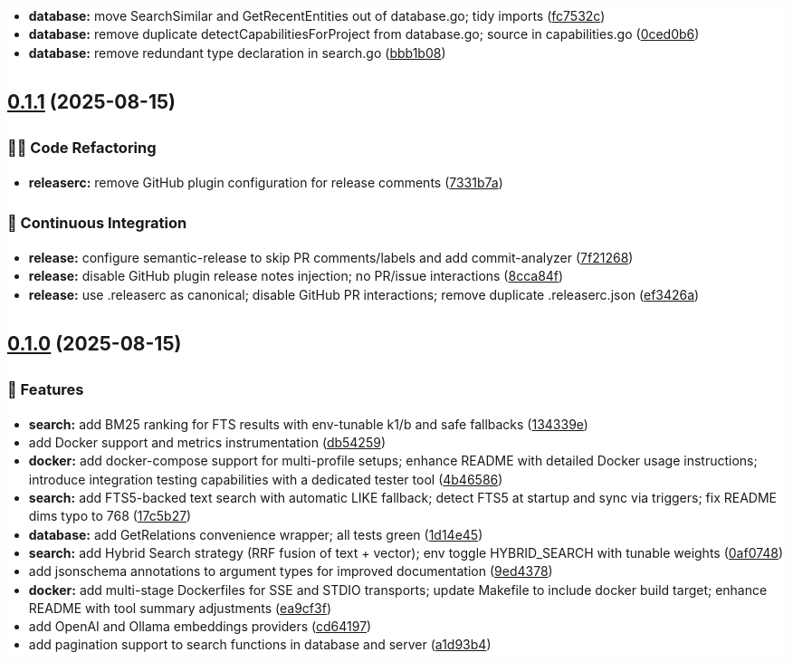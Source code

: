 * **database:** move SearchSimilar and GetRecentEntities out of database.go; tidy imports ([fc7532c](https://github.com/ZanzyTHEbar/mcp-memory-libsql-go/commit/fc7532c70c74519f09d89d3927aeb992e0215c3c))
* **database:** remove duplicate detectCapabilitiesForProject from database.go; source in capabilities.go ([0ced0b6](https://github.com/ZanzyTHEbar/mcp-memory-libsql-go/commit/0ced0b63c3dab3ff2e24cf8ce90237eb208d0e17))
* **database:** remove redundant type declaration in search.go ([bbb1b08](https://github.com/ZanzyTHEbar/mcp-memory-libsql-go/commit/bbb1b08a163bb905869338fee708cfdb0c537590))

## [0.1.1](https://github.com/ZanzyTHEbar/mcp-memory-libsql-go/compare/v0.1.0...v0.1.1) (2025-08-15)

### 🧑‍💻 Code Refactoring

* **releaserc:** remove GitHub plugin configuration for release comments ([7331b7a](https://github.com/ZanzyTHEbar/mcp-memory-libsql-go/commit/7331b7afad890b4e8c364637cea018e61d4b88c9))

### 🔁 Continuous Integration

* **release:** configure semantic-release to skip PR comments/labels and add commit-analyzer ([7f21268](https://github.com/ZanzyTHEbar/mcp-memory-libsql-go/commit/7f2126865dfae94ecddc62b63e3331cfab047109))
* **release:** disable GitHub plugin release notes injection; no PR/issue interactions ([8cca84f](https://github.com/ZanzyTHEbar/mcp-memory-libsql-go/commit/8cca84fd94a345adeddb19ce79febd3c67fbd3a6))
* **release:** use .releaserc as canonical; disable GitHub PR interactions; remove duplicate .releaserc.json ([ef3426a](https://github.com/ZanzyTHEbar/mcp-memory-libsql-go/commit/ef3426ae495171a15978ab918b087d9d8334432d))

## [0.1.0](https://github.com/ZanzyTHEbar/mcp-memory-libsql-go/compare/v0.0.14...v0.1.0) (2025-08-15)

### 🍕 Features

* **search:** add BM25 ranking for FTS results with env-tunable k1/b and safe fallbacks ([134339e](https://github.com/ZanzyTHEbar/mcp-memory-libsql-go/commit/134339e352fe86c44fa857d32d03df10ae4976ce))
* add Docker support and metrics instrumentation ([db54259](https://github.com/ZanzyTHEbar/mcp-memory-libsql-go/commit/db542598211b869c0f1752947195713d3cb29970))
* **docker:** add docker-compose support for multi-profile setups; enhance README with detailed Docker usage instructions; introduce integration testing capabilities with a dedicated tester tool ([4b46586](https://github.com/ZanzyTHEbar/mcp-memory-libsql-go/commit/4b4658621403e878f00826cd57221a524bcdc9f1))
* **search:** add FTS5-backed text search with automatic LIKE fallback; detect FTS5 at startup and sync via triggers; fix README dims typo to 768 ([17c5b27](https://github.com/ZanzyTHEbar/mcp-memory-libsql-go/commit/17c5b27314aa1829b3b50eb1d3c0ec925f8ecf29))
* **database:** add GetRelations convenience wrapper; all tests green ([1d14e45](https://github.com/ZanzyTHEbar/mcp-memory-libsql-go/commit/1d14e458d56ecf0081c1f970bae46f07af7aeada))
* **search:** add Hybrid Search strategy (RRF fusion of text + vector); env toggle HYBRID_SEARCH with tunable weights ([0af0748](https://github.com/ZanzyTHEbar/mcp-memory-libsql-go/commit/0af07482223cb854b52bb8536f800a8308347d32))
* add jsonschema annotations to argument types for improved documentation ([9ed4378](https://github.com/ZanzyTHEbar/mcp-memory-libsql-go/commit/9ed4378e7644b9cf173cfced253d15a9e28e4e8a))
* **docker:** add multi-stage Dockerfiles for SSE and STDIO transports; update Makefile to include docker build target; enhance README with tool summary adjustments ([ea9cf3f](https://github.com/ZanzyTHEbar/mcp-memory-libsql-go/commit/ea9cf3f1bc6c2504bf5c02028d79eaf3079e72f1))
* add OpenAI and Ollama embeddings providers ([cd64197](https://github.com/ZanzyTHEbar/mcp-memory-libsql-go/commit/cd641972ff893ea43f4af553b3fb7ba7ec956414))
* add pagination support to search functions in database and server ([a1d93b4](https://github.com/ZanzyTHEbar/mcp-memory-libsql-go/commit/a1d93b477c02786acb7f9f1ce1f6382d8126f377))